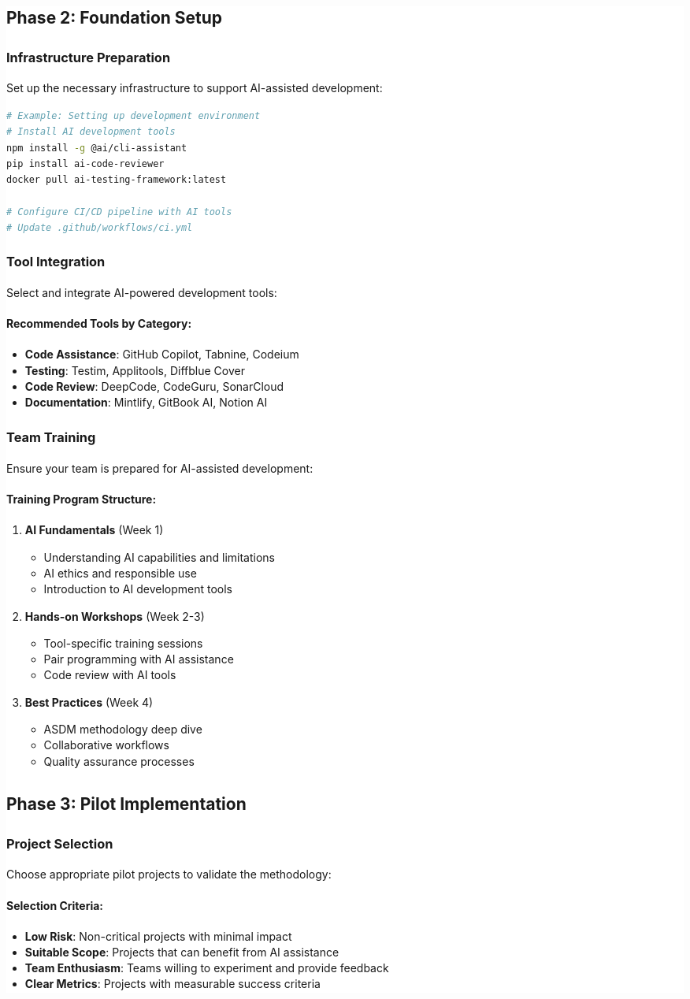 ## Phase 2: Foundation Setup

### Infrastructure Preparation
Set up the necessary infrastructure to support AI-assisted development:

```bash
# Example: Setting up development environment
# Install AI development tools
npm install -g @ai/cli-assistant
pip install ai-code-reviewer
docker pull ai-testing-framework:latest

# Configure CI/CD pipeline with AI tools
# Update .github/workflows/ci.yml
```

### Tool Integration
Select and integrate AI-powered development tools:

#### Recommended Tools by Category:
- **Code Assistance**: GitHub Copilot, Tabnine, Codeium
- **Testing**: Testim, Applitools, Diffblue Cover
- **Code Review**: DeepCode, CodeGuru, SonarCloud
- **Documentation**: Mintlify, GitBook AI, Notion AI

### Team Training
Ensure your team is prepared for AI-assisted development:

#### Training Program Structure:
1. **AI Fundamentals** (Week 1)
   - Understanding AI capabilities and limitations
   - AI ethics and responsible use
   - Introduction to AI development tools

2. **Hands-on Workshops** (Week 2-3)
   - Tool-specific training sessions
   - Pair programming with AI assistance
   - Code review with AI tools

3. **Best Practices** (Week 4)
   - ASDM methodology deep dive
   - Collaborative workflows
   - Quality assurance processes

## Phase 3: Pilot Implementation

### Project Selection
Choose appropriate pilot projects to validate the methodology:

#### Selection Criteria:
- **Low Risk**: Non-critical projects with minimal impact
- **Suitable Scope**: Projects that can benefit from AI assistance
- **Team Enthusiasm**: Teams willing to experiment and provide feedback
- **Clear Metrics**: Projects with measurable success criteria
